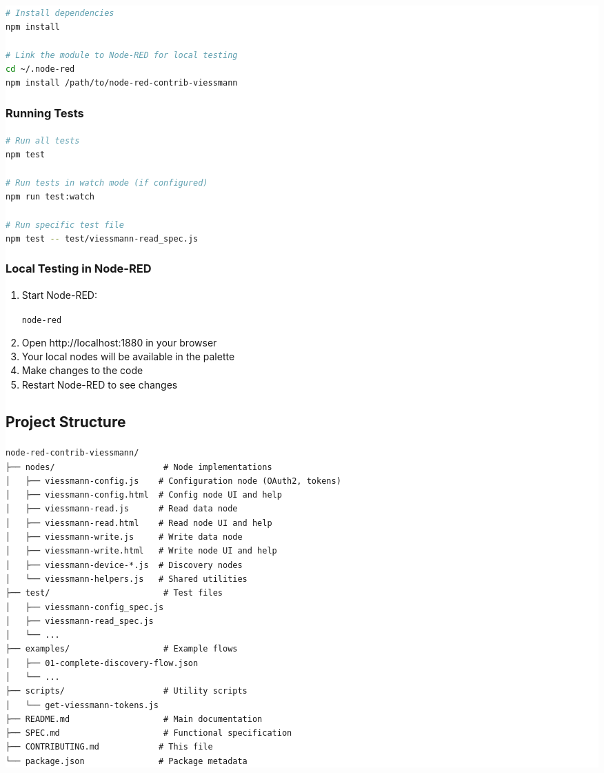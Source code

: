 ```bash
# Install dependencies
npm install

# Link the module to Node-RED for local testing
cd ~/.node-red
npm install /path/to/node-red-contrib-viessmann
```

### Running Tests

```bash
# Run all tests
npm test

# Run tests in watch mode (if configured)
npm run test:watch

# Run specific test file
npm test -- test/viessmann-read_spec.js
```

### Local Testing in Node-RED

1. Start Node-RED:
   ```bash
   node-red
   ```
2. Open http://localhost:1880 in your browser
3. Your local nodes will be available in the palette
4. Make changes to the code
5. Restart Node-RED to see changes

## Project Structure

```
node-red-contrib-viessmann/
├── nodes/                      # Node implementations
│   ├── viessmann-config.js    # Configuration node (OAuth2, tokens)
│   ├── viessmann-config.html  # Config node UI and help
│   ├── viessmann-read.js      # Read data node
│   ├── viessmann-read.html    # Read node UI and help
│   ├── viessmann-write.js     # Write data node
│   ├── viessmann-write.html   # Write node UI and help
│   ├── viessmann-device-*.js  # Discovery nodes
│   └── viessmann-helpers.js   # Shared utilities
├── test/                       # Test files
│   ├── viessmann-config_spec.js
│   ├── viessmann-read_spec.js
│   └── ...
├── examples/                   # Example flows
│   ├── 01-complete-discovery-flow.json
│   └── ...
├── scripts/                    # Utility scripts
│   └── get-viessmann-tokens.js
├── README.md                   # Main documentation
├── SPEC.md                     # Functional specification
├── CONTRIBUTING.md            # This file
└── package.json               # Package metadata
```
